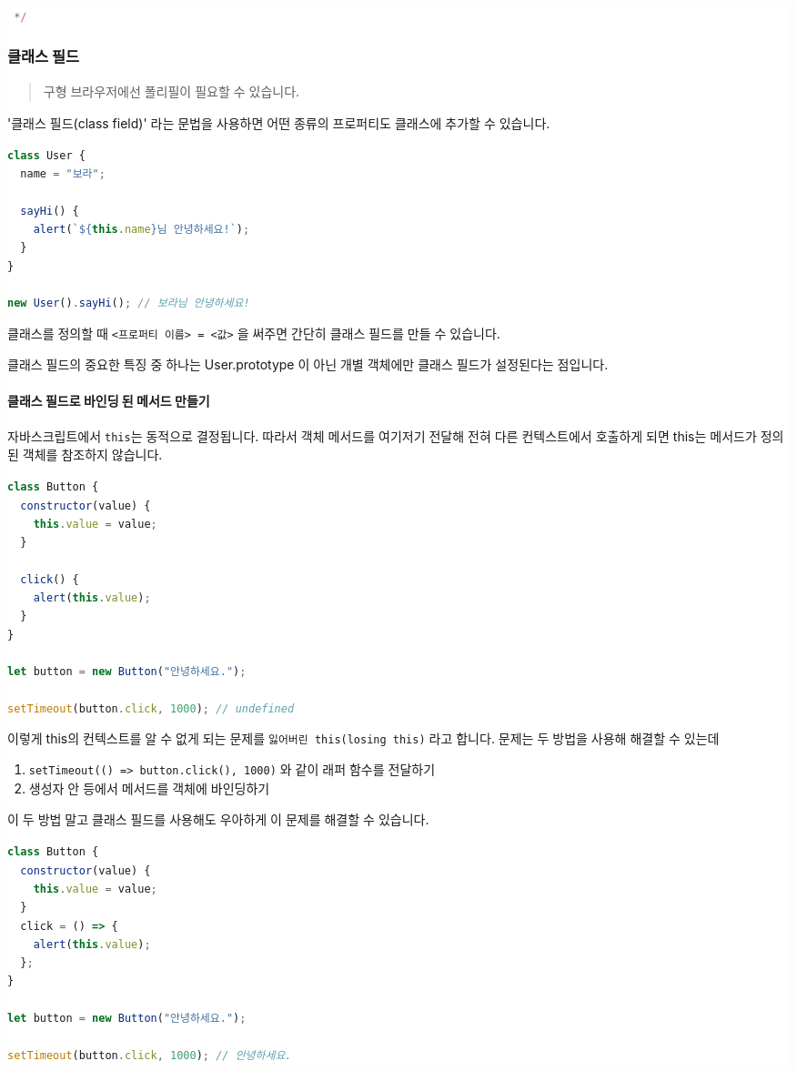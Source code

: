 ```js
 */
```

### 클래스 필드

> 구형 브라우저에선 폴리필이 필요할 수 있습니다.

'클래스 필드(class field)' 라는 문법을 사용하면 어떤 종류의 프로퍼티도 클래스에 추가할 수 있습니다.

```js
class User {
  name = "보라";

  sayHi() {
    alert(`${this.name}님 안녕하세요!`);
  }
}

new User().sayHi(); // 보라님 안녕하세요!
```

클래스를 정의할 때 `<프로퍼티 이름> = <값>` 을 써주면 간단히 클래스 필드를 만들 수 있습니다.

클래스 필드의 중요한 특징 중 하나는 User.prototype 이 아닌 개별 객체에만 클래스 필드가 설정된다는 점입니다.

#### 클래스 필드로 바인딩 된 메서드 만들기

자바스크립트에서 `this`는 동적으로 결정됩니다.
따라서 객체 메서드를 여기저기 전달해 전혀 다른 컨텍스트에서 호출하게 되면 this는 메서드가 정의된 객체를 참조하지 않습니다.

```js
class Button {
  constructor(value) {
    this.value = value;
  }

  click() {
    alert(this.value);
  }
}

let button = new Button("안녕하세요.");

setTimeout(button.click, 1000); // undefined
```

이렇게 this의 컨텍스트를 알 수 없게 되는 문제를 `잃어버린 this(losing this)` 라고 합니다.
문제는 두 방법을 사용해 해결할 수 있는데

1. `setTimeout(() => button.click(), 1000)` 와 같이 래퍼 함수를 전달하기
2. 생성자 안 등에서 메서드를 객체에 바인딩하기

이 두 방법 말고 클래스 필드를 사용해도 우아하게 이 문제를 해결할 수 있습니다.

```js
class Button {
  constructor(value) {
    this.value = value;
  }
  click = () => {
    alert(this.value);
  };
}

let button = new Button("안녕하세요.");

setTimeout(button.click, 1000); // 안녕하세요.
```
